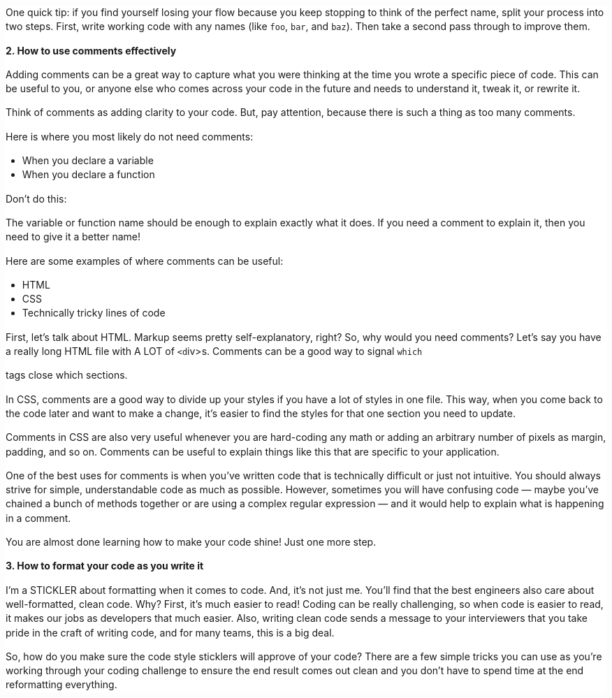One quick tip: if you find yourself losing your flow because you keep stopping to think of the perfect name, split your process into two steps. First, write working code with any names (like `foo`, `bar`, and `baz`). Then take a second pass through to improve them.

**2. How to use comments effectively**

Adding comments can be a great way to capture what you were thinking at the time you wrote a specific piece of code. This can be useful to you, or anyone else who comes across your code in the future and needs to understand it, tweak it, or rewrite it.

Think of comments as adding clarity to your code. But, pay attention, because there is such a thing as too many comments.

Here is where you most likely do not need comments:

-   When you declare a variable
-   When you declare a function

Don’t do this:

The variable or function name should be enough to explain exactly what it does. If you need a comment to explain it, then you need to give it a better name!

Here are some examples of where comments can be useful:

-   HTML
-   CSS
-   Technically tricky lines of code

First, let’s talk about HTML. Markup seems pretty self-explanatory, right? So, why would you need comments? Let’s say you have a really long HTML file with A LOT of `<d`iv&gt;s. Comments can be a good way to signal `which`

tags close which sections.

In CSS, comments are a good way to divide up your styles if you have a lot of styles in one file. This way, when you come back to the code later and want to make a change, it’s easier to find the styles for that one section you need to update.

Comments in CSS are also very useful whenever you are hard-coding any math or adding an arbitrary number of pixels as margin, padding, and so on. Comments can be useful to explain things like this that are specific to your application.

One of the best uses for comments is when you’ve written code that is technically difficult or just not intuitive. You should always strive for simple, understandable code as much as possible. However, sometimes you will have confusing code — maybe you’ve chained a bunch of methods together or are using a complex regular expression — and it would help to explain what is happening in a comment.

You are almost done learning how to make your code shine! Just one more step.

**3. How to format your code as you write it**

I’m a STICKLER about formatting when it comes to code. And, it’s not just me. You’ll find that the best engineers also care about well-formatted, clean code. Why? First, it’s much easier to read! Coding can be really challenging, so when code is easier to read, it makes our jobs as developers that much easier. Also, writing clean code sends a message to your interviewers that you take pride in the craft of writing code, and for many teams, this is a big deal.

So, how do you make sure the code style sticklers will approve of your code? There are a few simple tricks you can use as you’re working through your coding challenge to ensure the end result comes out clean and you don’t have to spend time at the end reformatting everything.
